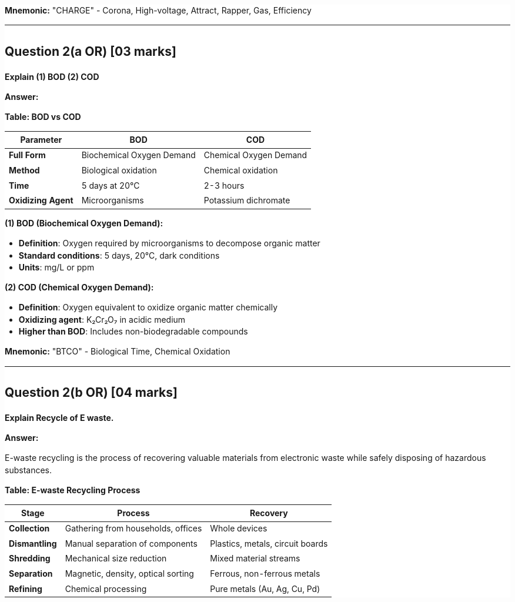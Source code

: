 **Mnemonic:** "CHARGE" - Corona, High-voltage, Attract, Rapper, Gas, Efficiency

---

## Question 2(a OR) [03 marks]

**Explain (1) BOD (2) COD**

**Answer:**

**Table: BOD vs COD**

| Parameter | BOD | COD |
|-----------|-----|-----|
| **Full Form** | Biochemical Oxygen Demand | Chemical Oxygen Demand |
| **Method** | Biological oxidation | Chemical oxidation |
| **Time** | 5 days at 20°C | 2-3 hours |
| **Oxidizing Agent** | Microorganisms | Potassium dichromate |

**(1) BOD (Biochemical Oxygen Demand):**

- **Definition**: Oxygen required by microorganisms to decompose organic matter
- **Standard conditions**: 5 days, 20°C, dark conditions
- **Units**: mg/L or ppm

**(2) COD (Chemical Oxygen Demand):**

- **Definition**: Oxygen equivalent to oxidize organic matter chemically
- **Oxidizing agent**: K₂Cr₂O₇ in acidic medium
- **Higher than BOD**: Includes non-biodegradable compounds

**Mnemonic:** "BTCO" - Biological Time, Chemical Oxidation

---

## Question 2(b OR) [04 marks]

**Explain Recycle of E waste.**

**Answer:**

E-waste recycling is the process of recovering valuable materials from electronic waste while safely disposing of hazardous substances.

**Table: E-waste Recycling Process**

| Stage | Process | Recovery |
|-------|---------|----------|
| **Collection** | Gathering from households, offices | Whole devices |
| **Dismantling** | Manual separation of components | Plastics, metals, circuit boards |
| **Shredding** | Mechanical size reduction | Mixed material streams |
| **Separation** | Magnetic, density, optical sorting | Ferrous, non-ferrous metals |
| **Refining** | Chemical processing | Pure metals (Au, Ag, Cu, Pd) |
